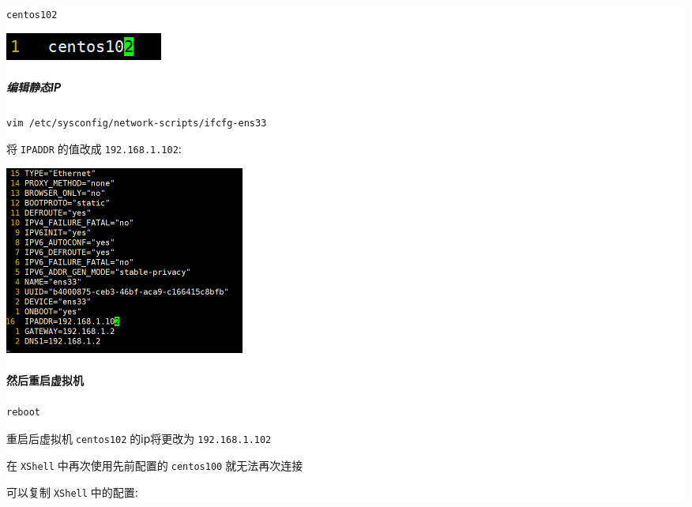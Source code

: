 ```sh
centos102
```

![image-20230906195952856](./assets/image-20230906195952856.png)

##### 编辑静态IP

```sh
vim /etc/sysconfig/network-scripts/ifcfg-ens33
```

将 `IPADDR` 的值改成 `192.168.1.102`:

<img src="./assets/image-20230906200125641.png" alt="image-20230906200125641" style="zoom:50%;" />

#### 然后重启虚拟机

```sh
reboot
```

重启后虚拟机 `centos102` 的ip将更改为 `192.168.1.102`

在 `XShell` 中再次使用先前配置的 `centos100` 就无法再次连接

可以复制 `XShell` 中的配置:
